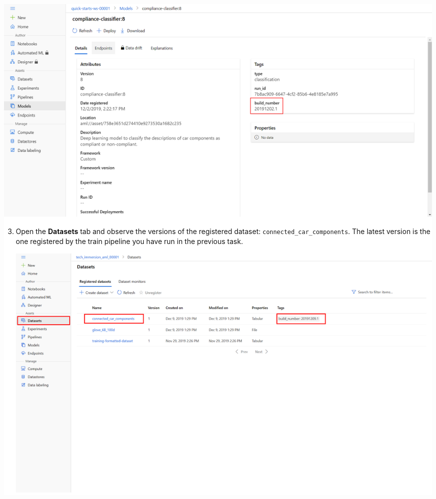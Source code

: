    ![Review registered model properties, notice Build_Number tag.](!media/../media/devops-build-outputs-02.png "Registered model details and Build_Number tag")

3. Open the **Datasets** tab and observe the versions of the registered dataset: `connected_car_components`. The latest version is the one registered by the train pipeline you have run in the previous task.

   ![Review registered dataset in Azure Machine Learning studio.](media/devops-build-outputs-03.png "Registered Datasets in Azure Machine Learning studio")
